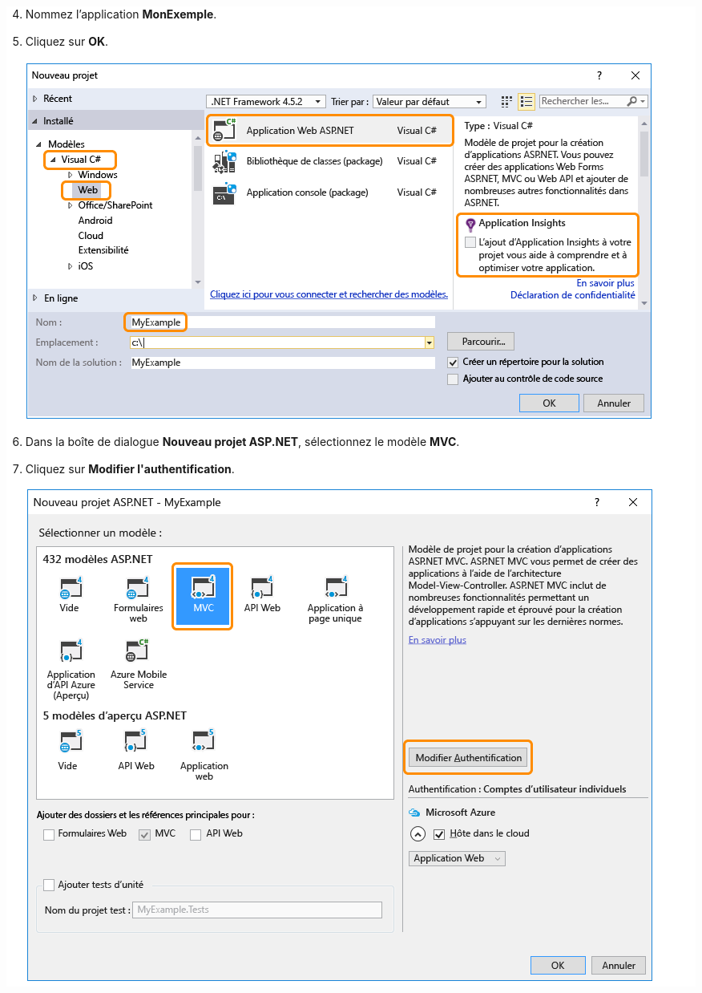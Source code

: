 4. Nommez l’application **MonExemple**.

5. Cliquez sur **OK**.

	![New Project dialog box](./media/web-sites-dotnet-get-started/GS13newprojdb.png)

5. Dans la boîte de dialogue **Nouveau projet ASP.NET**, sélectionnez le modèle **MVC**.

7. Cliquez sur **Modifier l'authentification**.

	![Boîte de dialogue New ASP.NET Project](./media/web-sites-dotnet-get-started/GS13changeauth.png)
